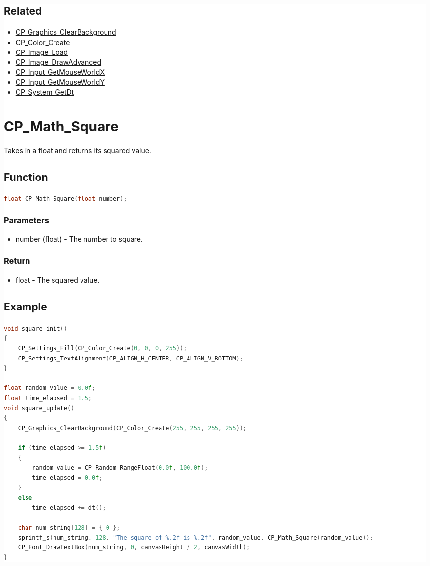## Related
* [CP_Graphics_ClearBackground](Graphics.md#cp_graphics_clearbackground)
* [CP_Color_Create](Color.md#cp_color_create)
* [CP_Image_Load](Image.md#cp_image_load)
* [CP_Image_DrawAdvanced](Image.md#cp_image_drawadvanced)
* [CP_Input_GetMouseWorldX](Input.md#cp_input_getmouseworldx)
* [CP_Input_GetMouseWorldY](Input.md#cp_input_getmouseworldy)
* [CP_System_GetDt](System.md#cp_system_getdt)

# CP_Math_Square
Takes in a float and returns its squared value.

## Function
```C
float CP_Math_Square(float number);
```

### Parameters
* number (float) - The number to square.

### Return
* float - The squared value.

## Example
```C
void square_init()
{
    CP_Settings_Fill(CP_Color_Create(0, 0, 0, 255));
    CP_Settings_TextAlignment(CP_ALIGN_H_CENTER, CP_ALIGN_V_BOTTOM);
}

float random_value = 0.0f;
float time_elapsed = 1.5;
void square_update()
{
    CP_Graphics_ClearBackground(CP_Color_Create(255, 255, 255, 255));

    if (time_elapsed >= 1.5f)
    {
        random_value = CP_Random_RangeFloat(0.0f, 100.0f);
        time_elapsed = 0.0f;
    }
    else
        time_elapsed += dt();

    char num_string[128] = { 0 };
    sprintf_s(num_string, 128, "The square of %.2f is %.2f", random_value, CP_Math_Square(random_value));
    CP_Font_DrawTextBox(num_string, 0, canvasHeight / 2, canvasWidth);
}
```

